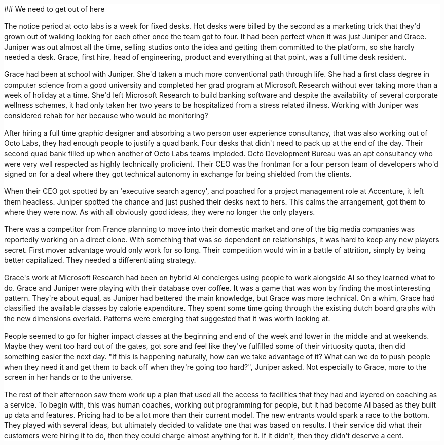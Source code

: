 </section>
<section>
## We need to get out of here

The notice period at octo labs is a week for fixed desks. Hot desks were billed by the second as a marketing trick that they'd grown out of walking looking for each other once the team got to four. It had been perfect when it was just Juniper and Grace. Juniper was out almost all the time, selling studios onto the idea and getting them committed to the platform, so she hardly needed a desk. Grace, first hire, head of engineering, product and everything at that point, was a full time desk resident.

Grace had been at school with Juniper. She'd taken a much more conventional path through life. She had a first class degree in computer science from a good university and completed her grad program at Microsoft Research without ever taking more than a week of holiday at a time. She'd left Microsoft Research to build banking software and despite the availability of several corporate wellness schemes, it had only taken her two years to be hospitalized from a stress related illness. Working with Juniper was considered rehab for her because who would be monitoring?

After hiring a full time graphic designer and absorbing a two person user experience consultancy, that was also working out of Octo Labs, they had enough people to justify a quad bank. Four desks that didn't need to pack up at the end of the day. Their second quad bank filled up when another of Octo Labs teams imploded. Octo Development Bureau was an apt consultancy who were very well respected as highly technically proficient. Their CEO was the frontman for a four person team of developers who'd signed on for a deal where they got technical autonomy in exchange for being shielded from the clients.

When their CEO got spotted by an 'executive search agency', and poached for a project management role at Accenture, it left them headless. Juniper spotted the chance and just pushed their desks next to hers. This calms the arrangement, got them to where they were now. As with all obviously good ideas, they were no longer the only players.

There was a competitor from France planning to move into their domestic market and one of the big media companies was reportedly working on a direct clone. With something that was so dependent on relationships, it was hard to keep any new players secret. First mover advantage would only work for so long. Their competition would win in a battle of attrition, simply by being better capitalized. They needed a differentiating strategy.

Grace's work at Microsoft Research had been on hybrid AI concierges using people to work alongside AI so they learned what to do. Grace and Juniper were playing with their database over coffee. It was a game that was won by finding the most interesting pattern. They're about equal, as Juniper had bettered the main knowledge, but Grace was more technical. On a whim, Grace had classified the available classes by calorie expenditure. They spent some time going through the existing dutch board graphs with the new dimensions overlaid. Patterns were emerging that suggested that it was worth looking at.

People seemed to go for higher impact classes at the beginning and end of the week and lower in the middle and at weekends. Maybe they went too hard out of the gates, got sore and feel like they've fulfilled some of their virtuosity quota, then did something easier the next day. "If this is happening naturally, how can we take advantage of it? What can we do to push people when they need it and get them to back off when they're going too hard?", Juniper asked. Not especially to Grace, more to the screen in her hands or to the universe.

The rest of their afternoon saw them work up a plan that used all the access to facilities that they had and layered on coaching as a service. To begin with, this was human coaches, working out programming for people, but it had become AI based as they built up data and features. Pricing had to be a lot more than their current model. The new entrants would spark a race to the bottom. They played with several ideas, but ultimately decided to validate one that was based on results. I their service did what their customers were hiring it to do, then they could charge almost anything for it. If it didn't, then they didn't deserve a cent.
